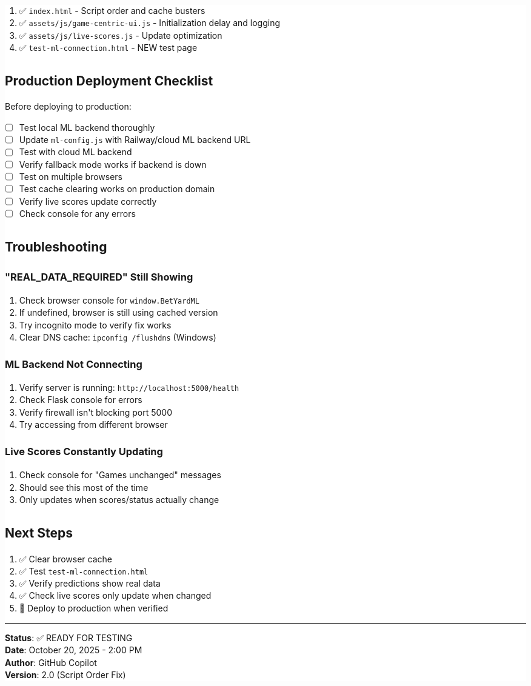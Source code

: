 1. ✅ `index.html` - Script order and cache busters
2. ✅ `assets/js/game-centric-ui.js` - Initialization delay and logging
3. ✅ `assets/js/live-scores.js` - Update optimization
4. ✅ `test-ml-connection.html` - NEW test page

## Production Deployment Checklist

Before deploying to production:

- [ ] Test local ML backend thoroughly
- [ ] Update `ml-config.js` with Railway/cloud ML backend URL
- [ ] Test with cloud ML backend
- [ ] Verify fallback mode works if backend is down
- [ ] Test on multiple browsers
- [ ] Test cache clearing works on production domain
- [ ] Verify live scores update correctly
- [ ] Check console for any errors

## Troubleshooting

### "REAL_DATA_REQUIRED" Still Showing
1. Check browser console for `window.BetYardML` 
2. If undefined, browser is still using cached version
3. Try incognito mode to verify fix works
4. Clear DNS cache: `ipconfig /flushdns` (Windows)

### ML Backend Not Connecting
1. Verify server is running: `http://localhost:5000/health`
2. Check Flask console for errors
3. Verify firewall isn't blocking port 5000
4. Try accessing from different browser

### Live Scores Constantly Updating
1. Check console for "Games unchanged" messages
2. Should see this most of the time
3. Only updates when scores/status actually change

## Next Steps

1. ✅ Clear browser cache
2. ✅ Test `test-ml-connection.html`
3. ✅ Verify predictions show real data
4. ✅ Check live scores only update when changed
5. 🔄 Deploy to production when verified

---

**Status**: ✅ READY FOR TESTING  
**Date**: October 20, 2025 - 2:00 PM  
**Author**: GitHub Copilot  
**Version**: 2.0 (Script Order Fix)

